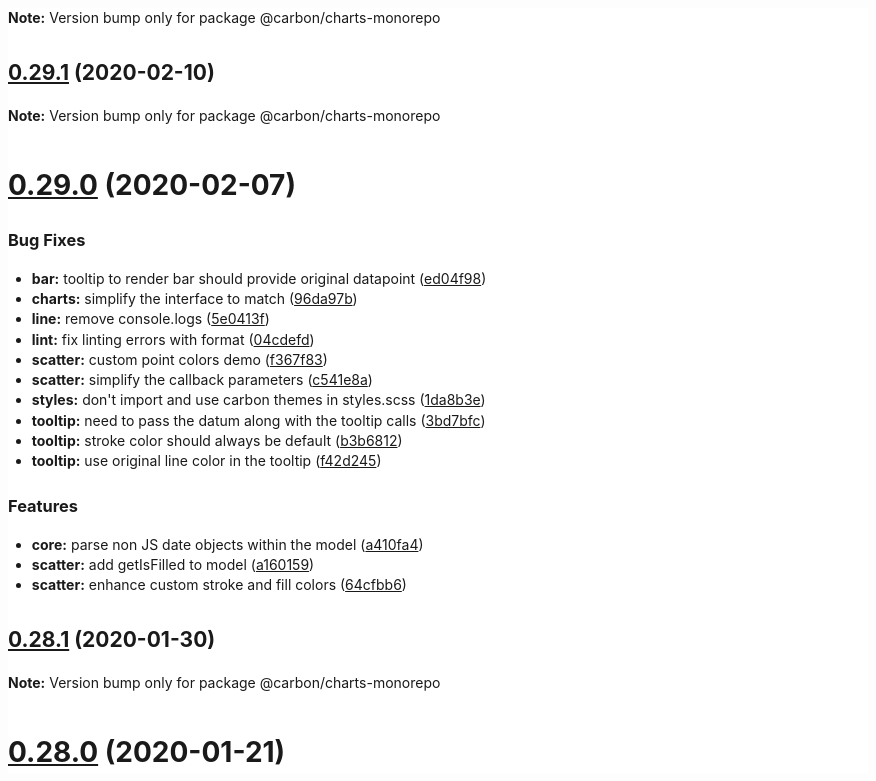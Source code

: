 **Note:** Version bump only for package @carbon/charts-monorepo

## [0.29.1](https://github.com/IBM/carbon-charts/compare/v0.29.0...v0.29.1) (2020-02-10)

**Note:** Version bump only for package @carbon/charts-monorepo

# [0.29.0](https://github.com/IBM/carbon-charts/compare/v0.28.1...v0.29.0) (2020-02-07)

### Bug Fixes

-   **bar:** tooltip to render bar should provide original datapoint
    ([ed04f98](https://github.com/IBM/carbon-charts/commit/ed04f98891a783d8d5bbc77f9dfdb8d1ed8a46b1))
-   **charts:** simplify the interface to match
    ([96da97b](https://github.com/IBM/carbon-charts/commit/96da97b59c2e22cb661b9297f1cb4ace9bb8ec9e))
-   **line:** remove console.logs
    ([5e0413f](https://github.com/IBM/carbon-charts/commit/5e0413f6c77ae17f74818c04ed2bdf82f386fa58))
-   **lint:** fix linting errors with format
    ([04cdefd](https://github.com/IBM/carbon-charts/commit/04cdefda021ef1dee948231e8713481b9439f287))
-   **scatter:** custom point colors demo
    ([f367f83](https://github.com/IBM/carbon-charts/commit/f367f8337df8b45811afbc3eee0a3a6d3b6f8bcc))
-   **scatter:** simplify the callback parameters
    ([c541e8a](https://github.com/IBM/carbon-charts/commit/c541e8a4a83d026bb5b9c28afe39f749064b3b24))
-   **styles:** don't import and use carbon themes in styles.scss
    ([1da8b3e](https://github.com/IBM/carbon-charts/commit/1da8b3e2ba770c06dc74fe2bf08393e3d6b6778c))
-   **tooltip:** need to pass the datum along with the tooltip calls
    ([3bd7bfc](https://github.com/IBM/carbon-charts/commit/3bd7bfc1d435cb4ba3636361cdbbfe16de10d9d5))
-   **tooltip:** stroke color should always be default
    ([b3b6812](https://github.com/IBM/carbon-charts/commit/b3b6812d9fac5964ae50053332840be8d1b7246f))
-   **tooltip:** use original line color in the tooltip
    ([f42d245](https://github.com/IBM/carbon-charts/commit/f42d2458bdd104898f79d1b7103bcd055bdb1cdf))

### Features

-   **core:** parse non JS date objects within the model
    ([a410fa4](https://github.com/IBM/carbon-charts/commit/a410fa415fb967ef0529495b300a0327cc4d474b))
-   **scatter:** add getIsFilled to model
    ([a160159](https://github.com/IBM/carbon-charts/commit/a160159ee0fa188ce174ef36f022ad44caf77aeb))
-   **scatter:** enhance custom stroke and fill colors
    ([64cfbb6](https://github.com/IBM/carbon-charts/commit/64cfbb657c6089ab75cf132f09a49d5da75d4c4f))

## [0.28.1](https://github.com/IBM/carbon-charts/compare/v0.28.0...v0.28.1) (2020-01-30)

**Note:** Version bump only for package @carbon/charts-monorepo

# [0.28.0](https://github.com/IBM/carbon-charts/compare/v0.27.0...v0.28.0) (2020-01-21)
